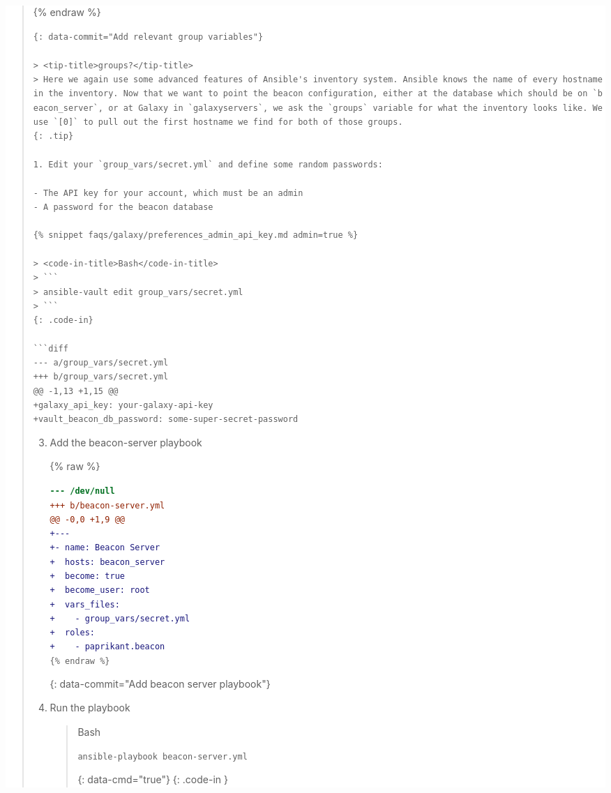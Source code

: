 >    {% endraw %}
>    ```
>    {: data-commit="Add relevant group variables"}
>
>    > <tip-title>groups?</tip-title>
>    > Here we again use some advanced features of Ansible's inventory system. Ansible knows the name of every hostname in the inventory. Now that we want to point the beacon configuration, either at the database which should be on `beacon_server`, or at Galaxy in `galaxyservers`, we ask the `groups` variable for what the inventory looks like. We use `[0]` to pull out the first hostname we find for both of those groups.
>    {: .tip}
>
> 1. Edit your `group_vars/secret.yml` and define some random passwords:
>
>    - The API key for your account, which must be an admin
>    - A password for the beacon database
>
>    {% snippet faqs/galaxy/preferences_admin_api_key.md admin=true %}
>
>    > <code-in-title>Bash</code-in-title>
>    > ```
>    > ansible-vault edit group_vars/secret.yml
>    > ```
>    {: .code-in}
>
>    ```diff
>    --- a/group_vars/secret.yml
>    +++ b/group_vars/secret.yml
>    @@ -1,13 +1,15 @@
>    +galaxy_api_key: your-galaxy-api-key
>    +vault_beacon_db_password: some-super-secret-password
>    ```
>
>    
>
>
> 3. Add the beacon-server playbook
>
>    {% raw %}
>    ```diff
>    --- /dev/null
>    +++ b/beacon-server.yml
>    @@ -0,0 +1,9 @@
>    +---
>    +- name: Beacon Server
>    +  hosts: beacon_server
>    +  become: true
>    +  become_user: root
>    +  vars_files:
>    +    - group_vars/secret.yml
>    +  roles:
>    +    - paprikant.beacon
>    {% endraw %}
>    ```
>    {: data-commit="Add beacon server playbook"}
>
> 5. Run the playbook
>
>    > <code-in-title>Bash</code-in-title>
>    > ```bash
>    > ansible-playbook beacon-server.yml
>    > ```
>    > {: data-cmd="true"}
>    {: .code-in }